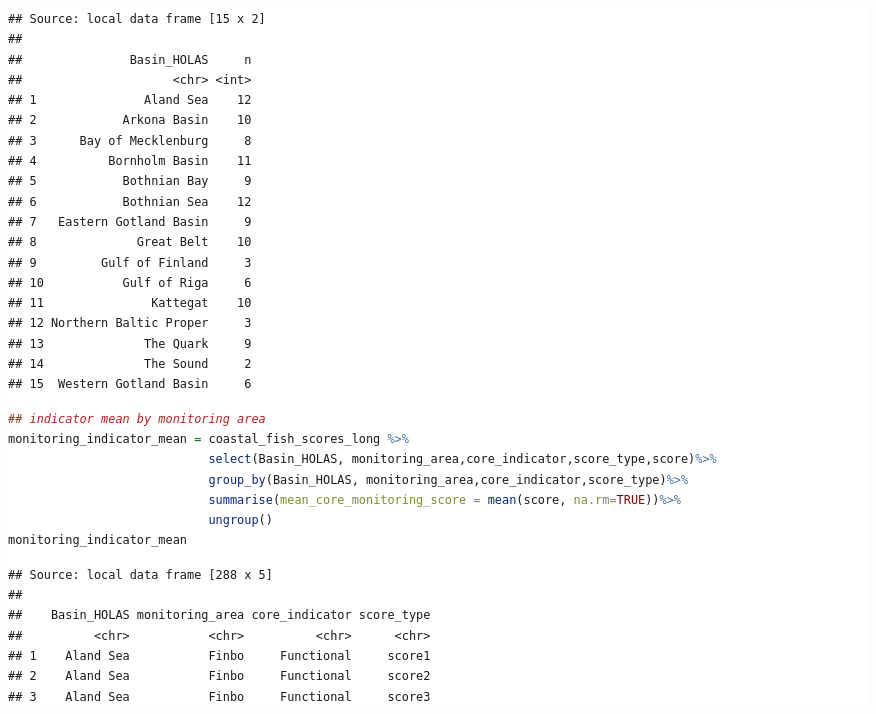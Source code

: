     ## Source: local data frame [15 x 2]
    ## 
    ##               Basin_HOLAS     n
    ##                     <chr> <int>
    ## 1               Aland Sea    12
    ## 2            Arkona Basin    10
    ## 3      Bay of Mecklenburg     8
    ## 4          Bornholm Basin    11
    ## 5            Bothnian Bay     9
    ## 6            Bothnian Sea    12
    ## 7   Eastern Gotland Basin     9
    ## 8              Great Belt    10
    ## 9         Gulf of Finland     3
    ## 10           Gulf of Riga     6
    ## 11               Kattegat    10
    ## 12 Northern Baltic Proper     3
    ## 13              The Quark     9
    ## 14              The Sound     2
    ## 15  Western Gotland Basin     6

``` r
## indicator mean by monitoring area
monitoring_indicator_mean = coastal_fish_scores_long %>% 
                            select(Basin_HOLAS, monitoring_area,core_indicator,score_type,score)%>%
                            group_by(Basin_HOLAS, monitoring_area,core_indicator,score_type)%>%
                            summarise(mean_core_monitoring_score = mean(score, na.rm=TRUE))%>%
                            ungroup()
monitoring_indicator_mean
```

    ## Source: local data frame [288 x 5]
    ## 
    ##    Basin_HOLAS monitoring_area core_indicator score_type
    ##          <chr>           <chr>          <chr>      <chr>
    ## 1    Aland Sea           Finbo     Functional     score1
    ## 2    Aland Sea           Finbo     Functional     score2
    ## 3    Aland Sea           Finbo     Functional     score3